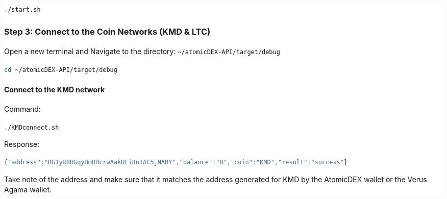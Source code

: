 ```bash
./start.sh
```

<collapse-text hidden title="Sample Output">

```
$ ./start.sh
mylo@vultr:~/atomicDEX-API/target/debug$ 20 08:05:19, mm2:143] AtomicDEX MarketMaker UNKNOWN
20 08:05:19, lp_native_dex:1311] version: UNKNOWN
20 08:05:19, lp_native_dex:1366] lp_init] Trying to fetch the real IP from 'http://checkip.amazonaws.com/' ...
20 08:05:19, lp_native_dex:1283] test_ip] Trying to listen on 207.148.124.43:15175
20 08:05:19, lp_native_dex:1300] test_ip] Checking http://207.148.124.43:15175/test_ip
🙂 2019-07-20 08:05:19 +0000 [myipaddr] We've detected an external IP 207.148.124.43 and we can bind on it (port 47772), so probably a dedicated IP.
… 2019-07-20 08:05:19 +0000 [seed_connection 195.201.116.176:47772] Connecting…
⚡  2019-07-20 08:05:19 +0000 [seed_connection 195.201.116.176:47772] Connected
… 2019-07-20 08:05:19 +0000 [seed_connection 46.4.87.18:47772] Connecting…
⚡  2019-07-20 08:05:19 +0000 [seed_connection 46.4.87.18:47772] Connected
… 2019-07-20 08:05:19 +0000 [seed_connection 46.4.78.11:47772] Connecting…
20 08:05:20, peers:1376] initialize] netid 9999 public key a91383e8aa2ccf4d2ed5fa3ac232b221fab6ccd5e6640114c9851742aa37ebc2 preferred port 47773 drill false
20 08:05:20, rpc:290] >>>>>>>>>> DEX stats 127.0.0.1:7783 DEX stats API enabled at unixtime.1563609920 <<<<<<<<<
⚡  2019-07-20 08:05:20 +0000 [seed_connection 46.4.78.11:47772] Connected
20 08:05:20, peers:1153] external_ip_alert: 207.148.124.43
· 2019-07-20 08:05:36 +0000 [dht-boot] DHT bootstrap ... Done.
```

</collapse-text>

### Step 3: Connect to the Coin Networks (KMD & LTC)

Open a new terminal and Navigate to the directory: `~/atomicDEX-API/target/debug`

```bash
cd ~/atomicDEX-API/target/debug
```

#### Connect to the KMD network

Command:

```bash
./KMDconnect.sh
```

Response:

```js
{"address":"RG1yR8UGqyHmRBcrwAakUEi8u1AC5jNABY","balance":"0","coin":"KMD","result":"success"}
```

Take note of the address and make sure that it matches the address generated for KMD by the AtomicDEX wallet or the Verus Agama wallet.

<collapse-text hidden title="Sample Output in the terminal start.sh has been executed">
